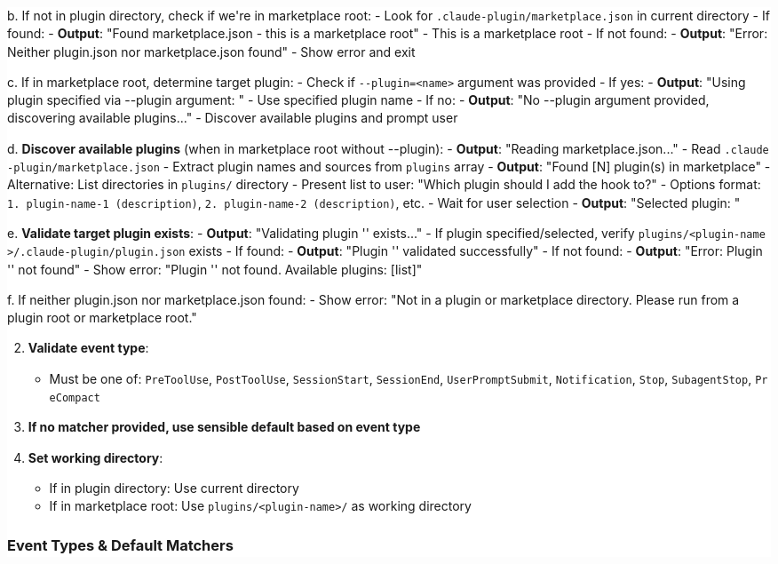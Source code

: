    b. If not in plugin directory, check if we're in marketplace root:
      - Look for `.claude-plugin/marketplace.json` in current directory
      - If found: 
        - **Output**: "Found marketplace.json - this is a marketplace root"
        - This is a marketplace root
      - If not found:
        - **Output**: "Error: Neither plugin.json nor marketplace.json found"
        - Show error and exit
   
   c. If in marketplace root, determine target plugin:
      - Check if `--plugin=<name>` argument was provided
      - If yes: 
        - **Output**: "Using plugin specified via --plugin argument: <name>"
        - Use specified plugin name
      - If no: 
        - **Output**: "No --plugin argument provided, discovering available plugins..."
        - Discover available plugins and prompt user
   
   d. **Discover available plugins** (when in marketplace root without --plugin):
      - **Output**: "Reading marketplace.json..."
      - Read `.claude-plugin/marketplace.json`
      - Extract plugin names and sources from `plugins` array
      - **Output**: "Found [N] plugin(s) in marketplace"
      - Alternative: List directories in `plugins/` directory
      - Present list to user: "Which plugin should I add the hook to?"
      - Options format: `1. plugin-name-1 (description)`, `2. plugin-name-2 (description)`, etc.
      - Wait for user selection
      - **Output**: "Selected plugin: <plugin-name>"
   
   e. **Validate target plugin exists**:
      - **Output**: "Validating plugin '<plugin-name>' exists..."
      - If plugin specified/selected, verify `plugins/<plugin-name>/.claude-plugin/plugin.json` exists
      - If found:
        - **Output**: "Plugin '<plugin-name>' validated successfully"
      - If not found:
        - **Output**: "Error: Plugin '<plugin-name>' not found"
        - Show error: "Plugin '<plugin-name>' not found. Available plugins: [list]"
   
   f. If neither plugin.json nor marketplace.json found:
      - Show error: "Not in a plugin or marketplace directory. Please run from a plugin root or marketplace root."

2. **Validate event type**:
   - Must be one of: `PreToolUse`, `PostToolUse`, `SessionStart`, `SessionEnd`, `UserPromptSubmit`, `Notification`, `Stop`, `SubagentStop`, `PreCompact`

3. **If no matcher provided, use sensible default based on event type**

4. **Set working directory**:
   - If in plugin directory: Use current directory
   - If in marketplace root: Use `plugins/<plugin-name>/` as working directory

### Event Types & Default Matchers
